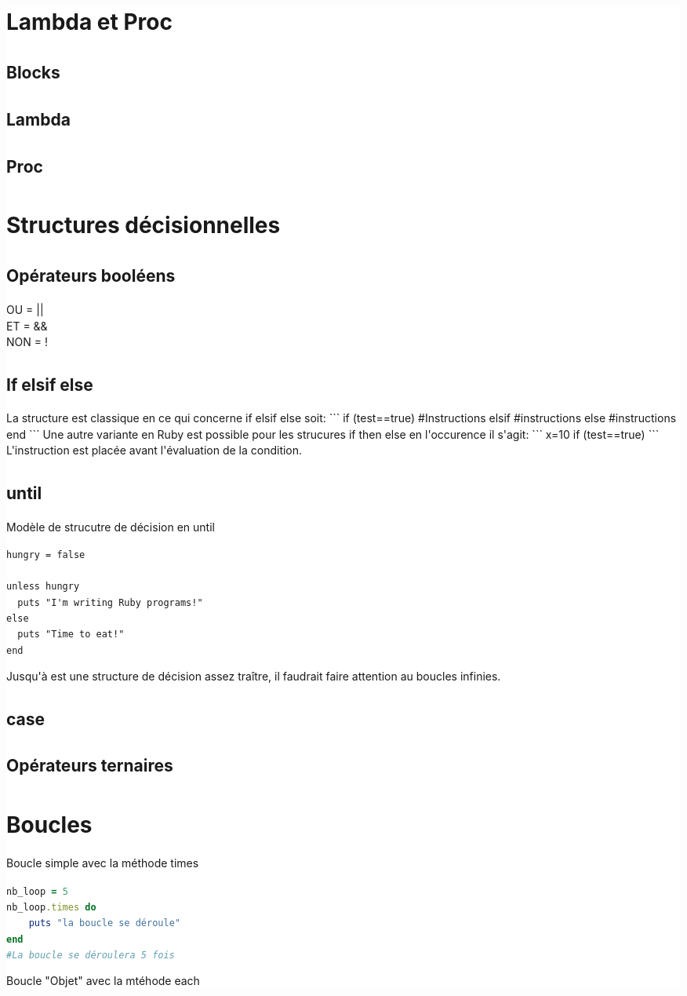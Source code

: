 ```
``` 


<h1>Lambda et Proc </h1>

<h2>Blocks</h2>

<h2>Lambda</h2>

<h2>Proc</h2>


<h1>Structures décisionnelles</h1>

<h2>Opérateurs booléens </h2>
OU = ||<br>
ET = &&<br>
NON = !

<h2>If elsif else</h2>
La structure est classique en ce qui concerne if elsif else soit:
```
if (test==true)
    #Instructions
    elsif
    #instructions
    else
    #instructions
end
```
Une autre variante en Ruby est possible pour les strucures if then else en l'occurence il s'agit:
```
x=10 if (test==true)
```
L'instruction est placée avant l'évaluation de la condition.

<h2>until</h2> 

Modèle de strucutre de décision en until
```
hungry = false

unless hungry
  puts "I'm writing Ruby programs!"
else
  puts "Time to eat!"
end
```
Jusqu'à est une structure de décision assez traître, il faudrait faire attention au boucles infinies. 

<h2>case</h2>

<h2>Opérateurs ternaires</h2>


<h1>Boucles</h1>

Boucle simple avec la méthode times
```Ruby
nb_loop = 5
nb_loop.times do 
    puts "la boucle se déroule"
end
#La boucle se déroulera 5 fois
```
Boucle "Objet" avec la mtéhode each

